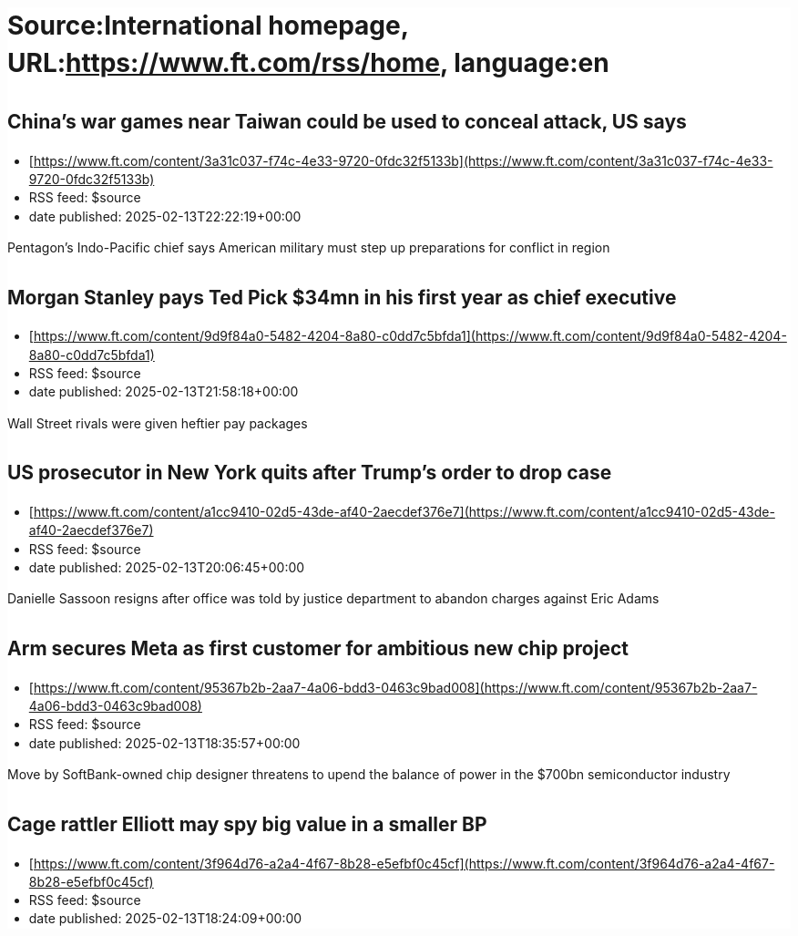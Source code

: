 # Source:International homepage, URL:https://www.ft.com/rss/home, language:en

## China’s war games near Taiwan could be used to conceal attack, US says
 - [https://www.ft.com/content/3a31c037-f74c-4e33-9720-0fdc32f5133b](https://www.ft.com/content/3a31c037-f74c-4e33-9720-0fdc32f5133b)
 - RSS feed: $source
 - date published: 2025-02-13T22:22:19+00:00

Pentagon’s Indo-Pacific chief says American military must step up preparations for conflict in region

## Morgan Stanley pays Ted Pick $34mn in his first year as chief executive
 - [https://www.ft.com/content/9d9f84a0-5482-4204-8a80-c0dd7c5bfda1](https://www.ft.com/content/9d9f84a0-5482-4204-8a80-c0dd7c5bfda1)
 - RSS feed: $source
 - date published: 2025-02-13T21:58:18+00:00

Wall Street rivals were given heftier pay packages

## US prosecutor in New York quits after Trump’s order to drop case
 - [https://www.ft.com/content/a1cc9410-02d5-43de-af40-2aecdef376e7](https://www.ft.com/content/a1cc9410-02d5-43de-af40-2aecdef376e7)
 - RSS feed: $source
 - date published: 2025-02-13T20:06:45+00:00

Danielle Sassoon resigns after office was told by justice department to abandon charges against Eric Adams

## Arm secures Meta as first customer for ambitious new chip project
 - [https://www.ft.com/content/95367b2b-2aa7-4a06-bdd3-0463c9bad008](https://www.ft.com/content/95367b2b-2aa7-4a06-bdd3-0463c9bad008)
 - RSS feed: $source
 - date published: 2025-02-13T18:35:57+00:00

Move by SoftBank-owned chip designer threatens to upend the balance of power in the $700bn semiconductor industry

## Cage rattler Elliott may spy big value in a smaller BP
 - [https://www.ft.com/content/3f964d76-a2a4-4f67-8b28-e5efbf0c45cf](https://www.ft.com/content/3f964d76-a2a4-4f67-8b28-e5efbf0c45cf)
 - RSS feed: $source
 - date published: 2025-02-13T18:24:09+00:00
